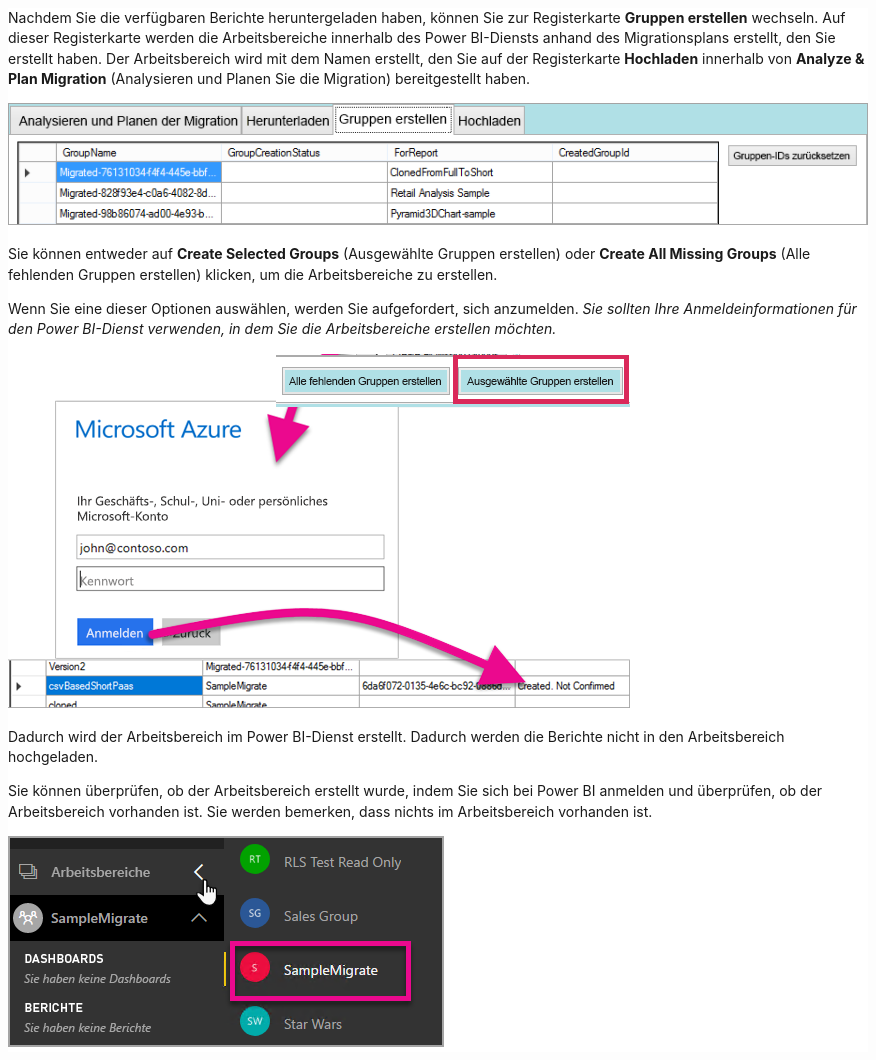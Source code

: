 Nachdem Sie die verfügbaren Berichte heruntergeladen haben, können Sie zur Registerkarte **Gruppen erstellen** wechseln. Auf dieser Registerkarte werden die Arbeitsbereiche innerhalb des Power BI-Diensts anhand des Migrationsplans erstellt, den Sie erstellt haben. Der Arbeitsbereich wird mit dem Namen erstellt, den Sie auf der Registerkarte **Hochladen** innerhalb von **Analyze & Plan Migration** (Analysieren und Planen Sie die Migration) bereitgestellt haben.

![Gruppen erstellen](media/migrate-tool/migrate-tool-create-groups.png)

Sie können entweder auf **Create Selected Groups** (Ausgewählte Gruppen erstellen) oder **Create All Missing Groups** (Alle fehlenden Gruppen erstellen) klicken, um die Arbeitsbereiche zu erstellen.

Wenn Sie eine dieser Optionen auswählen, werden Sie aufgefordert, sich anzumelden. *Sie sollten Ihre Anmeldeinformationen für den Power BI-Dienst verwenden, in dem Sie die Arbeitsbereiche erstellen möchten.*

![Gruppenanmeldung erstellen](media/migrate-tool/migrate-tool-create-group-sign-in.png)

Dadurch wird der Arbeitsbereich im Power BI-Dienst erstellt. Dadurch werden die Berichte nicht in den Arbeitsbereich hochgeladen.

Sie können überprüfen, ob der Arbeitsbereich erstellt wurde, indem Sie sich bei Power BI anmelden und überprüfen, ob der Arbeitsbereich vorhanden ist. Sie werden bemerken, dass nichts im Arbeitsbereich vorhanden ist.

![Arbeitsbereich](media/migrate-tool/migrate-tool-app-workspace.png)
